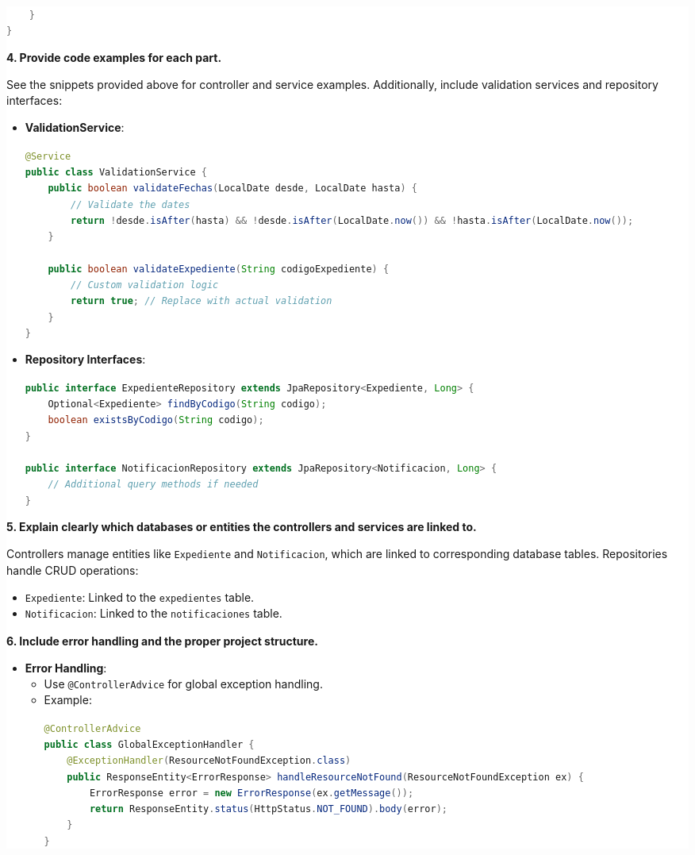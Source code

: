   ```java
      }
  }
  ```

**4. Provide code examples for each part.**

See the snippets provided above for controller and service examples. Additionally, include validation services and repository interfaces:

- **ValidationService**:
  ```java
  @Service
  public class ValidationService {
      public boolean validateFechas(LocalDate desde, LocalDate hasta) {
          // Validate the dates
          return !desde.isAfter(hasta) && !desde.isAfter(LocalDate.now()) && !hasta.isAfter(LocalDate.now());
      }

      public boolean validateExpediente(String codigoExpediente) {
          // Custom validation logic
          return true; // Replace with actual validation
      }
  }
  ```

- **Repository Interfaces**:
  ```java
  public interface ExpedienteRepository extends JpaRepository<Expediente, Long> {
      Optional<Expediente> findByCodigo(String codigo);
      boolean existsByCodigo(String codigo);
  }

  public interface NotificacionRepository extends JpaRepository<Notificacion, Long> {
      // Additional query methods if needed
  }
  ```

**5. Explain clearly which databases or entities the controllers and services are linked to.**

Controllers manage entities like `Expediente` and `Notificacion`, which are linked to corresponding database tables. Repositories handle CRUD operations:

- `Expediente`: Linked to the `expedientes` table.
- `Notificacion`: Linked to the `notificaciones` table.

**6. Include error handling and the proper project structure.**

- **Error Handling**:
  - Use `@ControllerAdvice` for global exception handling.
  - Example:
    ```java
    @ControllerAdvice
    public class GlobalExceptionHandler {
        @ExceptionHandler(ResourceNotFoundException.class)
        public ResponseEntity<ErrorResponse> handleResourceNotFound(ResourceNotFoundException ex) {
            ErrorResponse error = new ErrorResponse(ex.getMessage());
            return ResponseEntity.status(HttpStatus.NOT_FOUND).body(error);
        }
    }
    ```
